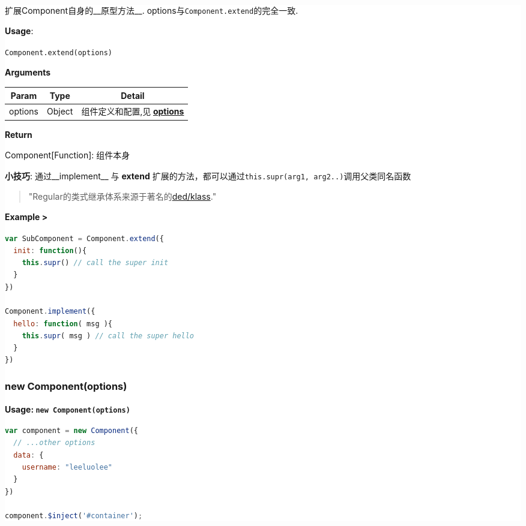 

扩展Component自身的__原型方法__. options与`Component.extend`的完全一致.　



__Usage__: 

`Component.extend(options)`

__Arguments__

|Param|Type|Detail|
|--|--|--|
|options|Object|组件定义和配置,见 [__options__](#options)|

__Return__ 


Component[Function]: 组件本身





__小技巧__: 通过__implement__ 与 __extend__ 扩展的方法，都可以通过`this.supr(arg1, arg2..)`调用父类同名函数

> "Regular的类式继承体系来源于著名的[ded/klass](https://github.com/ded/klass)."



__Example >__

```js
var SubComponent = Component.extend({
  init: function(){
    this.supr() // call the super init
  }
})

Component.implement({
  hello: function( msg ){
    this.supr( msg ) // call the super hello
  }
})

```






### new Component(options)

__Usage: `new Component(options)`__

```javascript
var component = new Component({
  // ...other options 
  data: {
    username: "leeluolee"
  }
})

component.$inject('#container');

```
